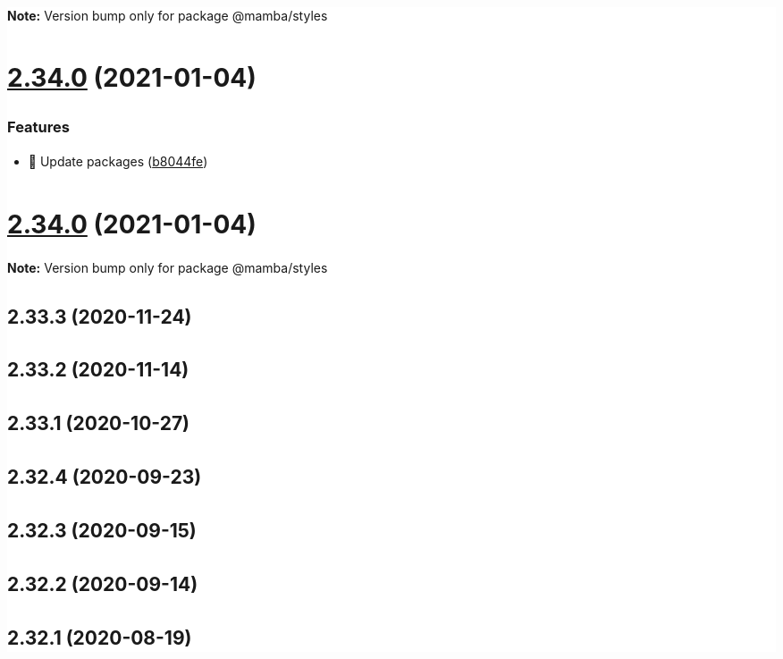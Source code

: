**Note:** Version bump only for package @mamba/styles





# [2.34.0](https://github.com/stone-payments/pos-mamba-sdk/compare/@mamba/styles@2.33.3...@mamba/styles@2.34.0) (2021-01-04)


### Features

* 🎸 Update packages ([b8044fe](https://github.com/stone-payments/pos-mamba-sdk/commit/b8044fe52daa682e98b71c275f509acd60c77f40))





# [2.34.0](https://github.com/stone-payments/pos-mamba-sdk/compare/@mamba/styles@2.33.3...@mamba/styles@2.34.0) (2021-01-04)

**Note:** Version bump only for package @mamba/styles





## 2.33.3 (2020-11-24)



## 2.33.2 (2020-11-14)



## 2.33.1 (2020-10-27)



## 2.32.4 (2020-09-23)



## 2.32.3 (2020-09-15)



## 2.32.2 (2020-09-14)



## 2.32.1 (2020-08-19)

